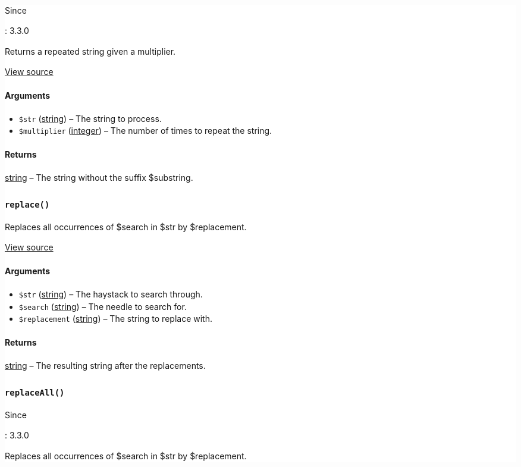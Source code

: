 

Since

:   3.3.0



Returns a repeated string given a multiplier.




[View source](https://github.com/craftcms/cms/blob/master/src/helpers/StringHelper.php#L1138-L1141)


#### Arguments

- `$str` ([string](http://php.net/language.types.string)) – The string to process.
- `$multiplier` ([integer](http://php.net/language.types.integer)) – The number of times to repeat the string.

#### Returns

[string](http://php.net/language.types.string) – The string without the suffix $substring.



### `replace()`





Replaces all occurrences of $search in $str by $replacement.




[View source](https://github.com/craftcms/cms/blob/master/src/helpers/StringHelper.php#L1151-L1154)


#### Arguments

- `$str` ([string](http://php.net/language.types.string)) – The haystack to search through.
- `$search` ([string](http://php.net/language.types.string)) – The needle to search for.
- `$replacement` ([string](http://php.net/language.types.string)) – The string to replace with.

#### Returns

[string](http://php.net/language.types.string) – The resulting string after the replacements.



### `replaceAll()`



Since

:   3.3.0



Replaces all occurrences of $search in $str by $replacement.


